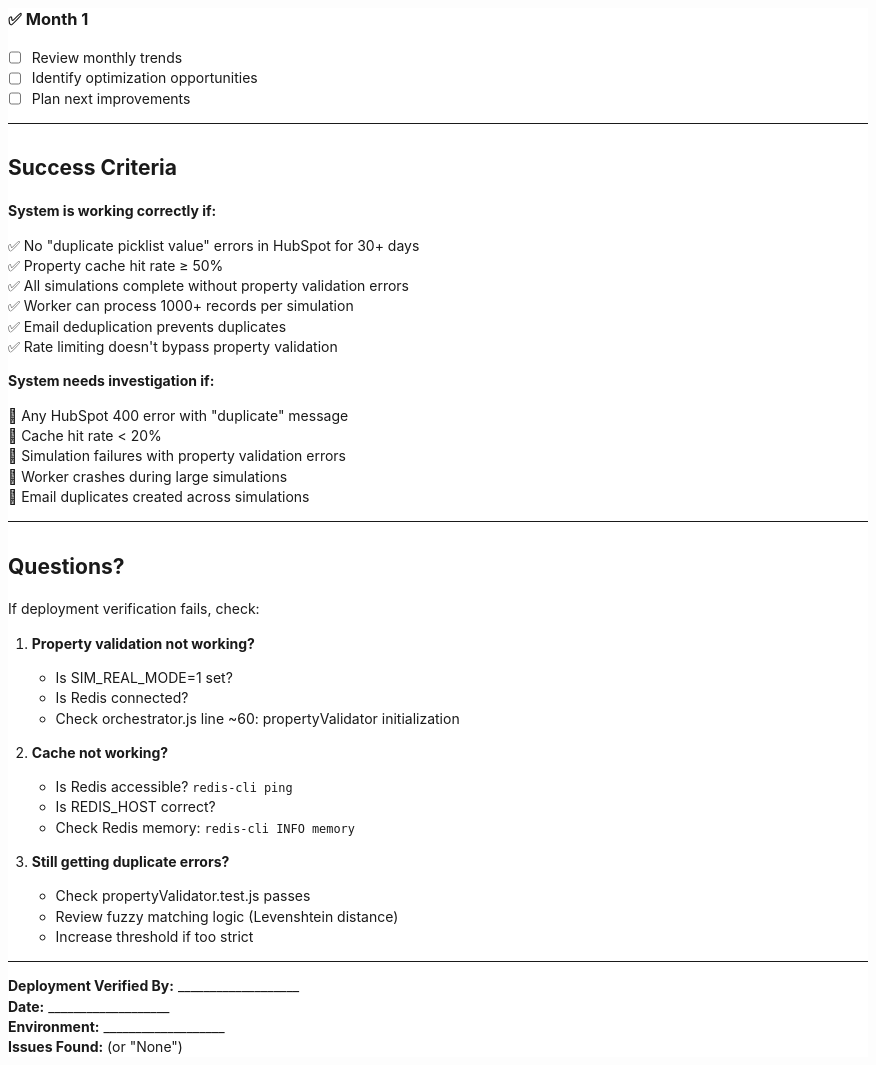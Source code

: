 ### ✅ Month 1
- [ ] Review monthly trends
- [ ] Identify optimization opportunities
- [ ] Plan next improvements

---

## Success Criteria

**System is working correctly if:**

✅ No "duplicate picklist value" errors in HubSpot for 30+ days  
✅ Property cache hit rate ≥ 50%  
✅ All simulations complete without property validation errors  
✅ Worker can process 1000+ records per simulation  
✅ Email deduplication prevents duplicates  
✅ Rate limiting doesn't bypass property validation  

**System needs investigation if:**

🔴 Any HubSpot 400 error with "duplicate" message  
🔴 Cache hit rate < 20%  
🔴 Simulation failures with property validation errors  
🔴 Worker crashes during large simulations  
🔴 Email duplicates created across simulations  

---

## Questions?

If deployment verification fails, check:

1. **Property validation not working?**
   - Is SIM_REAL_MODE=1 set?
   - Is Redis connected?
   - Check orchestrator.js line ~60: propertyValidator initialization

2. **Cache not working?**
   - Is Redis accessible? `redis-cli ping`
   - Is REDIS_HOST correct?
   - Check Redis memory: `redis-cli INFO memory`

3. **Still getting duplicate errors?**
   - Check propertyValidator.test.js passes
   - Review fuzzy matching logic (Levenshtein distance)
   - Increase threshold if too strict

---

**Deployment Verified By:** ___________________  
**Date:** ___________________  
**Environment:** ___________________  
**Issues Found:** (or "None")
